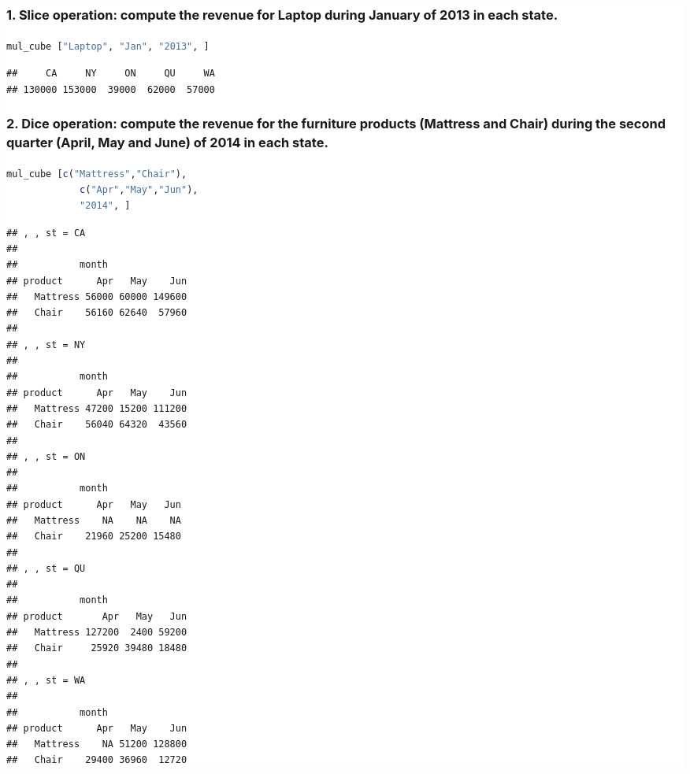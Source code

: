 
### 1. Slice operation: compute the revenue for Laptop during January of 2013 in each state.

```r
mul_cube ["Laptop", "Jan", "2013", ]
```

```
##     CA     NY     ON     QU     WA 
## 130000 153000  39000  62000  57000
```

### 2. Dice operation: compute the revenue for the furniture products (Mattress and Chair) during the second quarter (April, May and June) of 2014 in each state.


```r
mul_cube [c("Mattress","Chair"), 
             c("Apr","May","Jun"), 
             "2014", ]
```

```
## , , st = CA
## 
##           month
## product      Apr   May    Jun
##   Mattress 56000 60000 149600
##   Chair    56160 62640  57960
## 
## , , st = NY
## 
##           month
## product      Apr   May    Jun
##   Mattress 47200 15200 111200
##   Chair    56040 64320  43560
## 
## , , st = ON
## 
##           month
## product      Apr   May   Jun
##   Mattress    NA    NA    NA
##   Chair    21960 25200 15480
## 
## , , st = QU
## 
##           month
## product       Apr   May   Jun
##   Mattress 127200  2400 59200
##   Chair     25920 39480 18480
## 
## , , st = WA
## 
##           month
## product      Apr   May    Jun
##   Mattress    NA 51200 128800
##   Chair    29400 36960  12720
```
